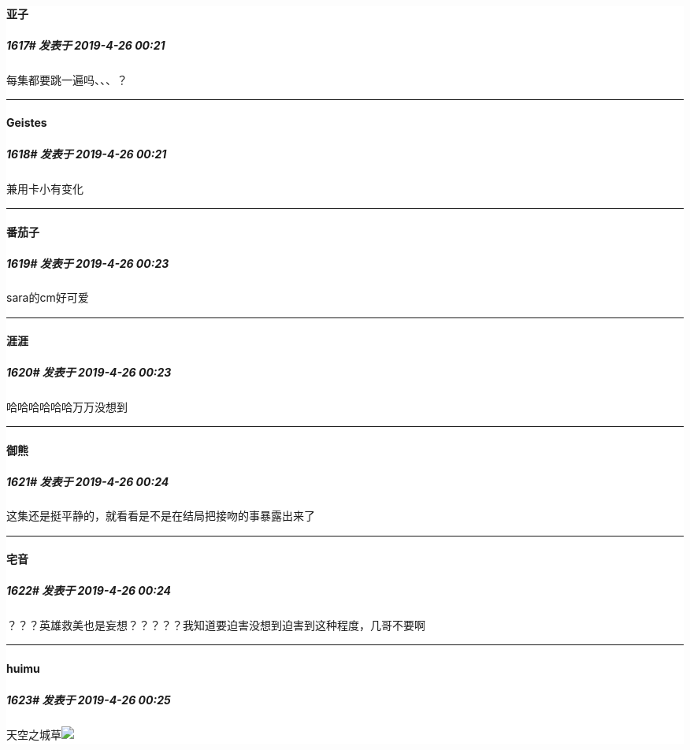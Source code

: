 ####  亚子  
##### 1617#       发表于 2019-4-26 00:21


每集都要跳一遍吗、、、？


-----

####  Geistes  
##### 1618#       发表于 2019-4-26 00:21


兼用卡小有变化


-----

####  番茄子  
##### 1619#       发表于 2019-4-26 00:23


sara的cm好可爱


-----

####  涯涯  
##### 1620#       发表于 2019-4-26 00:23


哈哈哈哈哈哈万万没想到


-----

####  御熊  
##### 1621#       发表于 2019-4-26 00:24


这集还是挺平静的，就看看是不是在结局把接吻的事暴露出来了


-----

####  宅音  
##### 1622#       发表于 2019-4-26 00:24


？？？英雄救美也是妄想？？？？？我知道要迫害没想到迫害到这种程度，几哥不要啊


-----

####  huimu  
##### 1623#       发表于 2019-4-26 00:25


天空之城草<img src="https://static.saraba1st.com/image/smiley/face2017/067.png" referrerpolicy="no-referrer">
